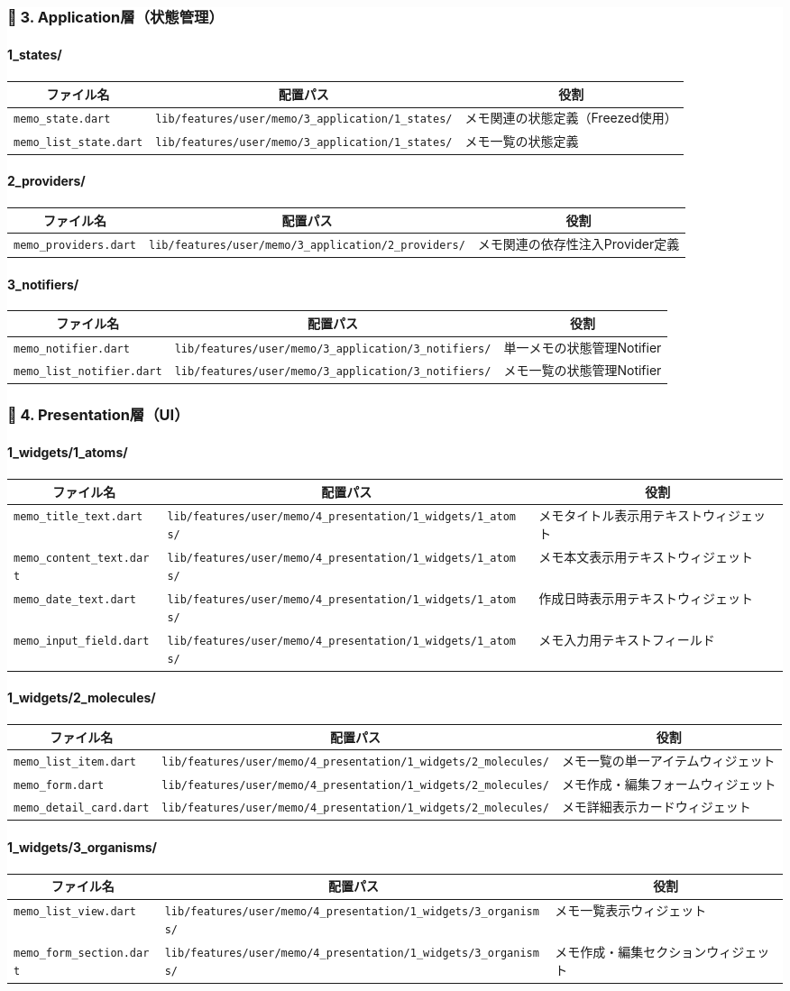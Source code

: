 ### 🔄 3. Application層（状態管理）

#### 1_states/
| ファイル名 | 配置パス | 役割 |
|-----------|----------|------|
| `memo_state.dart` | `lib/features/user/memo/3_application/1_states/` | メモ関連の状態定義（Freezed使用） |
| `memo_list_state.dart` | `lib/features/user/memo/3_application/1_states/` | メモ一覧の状態定義 |

#### 2_providers/
| ファイル名 | 配置パス | 役割 |
|-----------|----------|------|
| `memo_providers.dart` | `lib/features/user/memo/3_application/2_providers/` | メモ関連の依存性注入Provider定義 |

#### 3_notifiers/
| ファイル名 | 配置パス | 役割 |
|-----------|----------|------|
| `memo_notifier.dart` | `lib/features/user/memo/3_application/3_notifiers/` | 単一メモの状態管理Notifier |
| `memo_list_notifier.dart` | `lib/features/user/memo/3_application/3_notifiers/` | メモ一覧の状態管理Notifier |

### 🎨 4. Presentation層（UI）

#### 1_widgets/1_atoms/
| ファイル名 | 配置パス | 役割 |
|-----------|----------|------|
| `memo_title_text.dart` | `lib/features/user/memo/4_presentation/1_widgets/1_atoms/` | メモタイトル表示用テキストウィジェット |
| `memo_content_text.dart` | `lib/features/user/memo/4_presentation/1_widgets/1_atoms/` | メモ本文表示用テキストウィジェット |
| `memo_date_text.dart` | `lib/features/user/memo/4_presentation/1_widgets/1_atoms/` | 作成日時表示用テキストウィジェット |
| `memo_input_field.dart` | `lib/features/user/memo/4_presentation/1_widgets/1_atoms/` | メモ入力用テキストフィールド |

#### 1_widgets/2_molecules/
| ファイル名 | 配置パス | 役割 |
|-----------|----------|------|
| `memo_list_item.dart` | `lib/features/user/memo/4_presentation/1_widgets/2_molecules/` | メモ一覧の単一アイテムウィジェット |
| `memo_form.dart` | `lib/features/user/memo/4_presentation/1_widgets/2_molecules/` | メモ作成・編集フォームウィジェット |
| `memo_detail_card.dart` | `lib/features/user/memo/4_presentation/1_widgets/2_molecules/` | メモ詳細表示カードウィジェット |

#### 1_widgets/3_organisms/
| ファイル名 | 配置パス | 役割 |
|-----------|----------|------|
| `memo_list_view.dart` | `lib/features/user/memo/4_presentation/1_widgets/3_organisms/` | メモ一覧表示ウィジェット |
| `memo_form_section.dart` | `lib/features/user/memo/4_presentation/1_widgets/3_organisms/` | メモ作成・編集セクションウィジェット |
